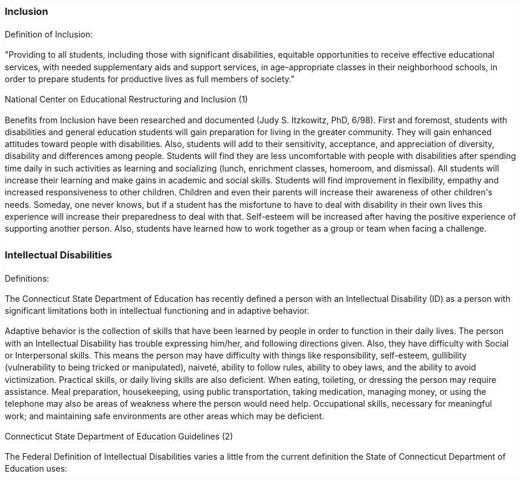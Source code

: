 </h2>
<h3>
  Inclusion
 </h3>
 <p>
  Definition of Inclusion:
 </p>
<p>
  "Providing to all students, including those with significant disabilities, equitable opportunities to receive effective educational services, with needed supplementary aids and support services, in age-appropriate classes in their neighborhood schools, in order to prepare students for productive lives as full members of society."
 </p>
 <p>
  National Center on Educational Restructuring and Inclusion (1)
 </p>
<p>
  Benefits from Inclusion have been researched and documented (Judy S. Itzkowitz, PhD, 6/98). First and foremost, students with disabilities and general education students will gain preparation for living in the greater community. They will gain enhanced attitudes toward people with disabilities. Also, students will add to their sensitivity, acceptance, and appreciation of diversity, disability and differences among people. Students will find they are less uncomfortable with people with disabilities after spending time daily in such activities as learning and socializing (lunch, enrichment classes, homeroom, and dismissal). All students will increase their learning and make gains in academic and social skills. Students will find improvement in flexibility, empathy and increased responsiveness to other children. Children and even their parents will increase their awareness of other children's needs. Someday, one never knows, but if a student has the misfortune to have to deal with disability in their own lives this experience will increase their preparedness to deal with that. Self-esteem will be increased after having the positive experience of supporting another person. Also, students have learned how to work together as a group or team when facing a challenge.
 </p>

<h3>
  Intellectual Disabilities
 </h3>
 <p>
  Definitions:
 </p>
<p>
  The Connecticut State Department of Education has recently defined a person with an Intellectual Disability (ID) as a person with significant limitations both in intellectual functioning and in adaptive behavior.
 </p>
<p>
  Adaptive behavior is the collection of skills that have been learned by people in order to function in their daily lives. The person with an Intellectual Disability has trouble expressing him/her, and following directions given. Also, they have difficulty with Social or Interpersonal skills. This means the person may have difficulty with things like responsibility, self-esteem, gullibility (vulnerability to being tricked or manipulated), naiveté, ability to follow rules, ability to obey laws, and the ability to avoid victimization. Practical skills, or daily living skills are also deficient. When eating, toileting, or dressing the person may require assistance. Meal preparation, housekeeping, using public transportation, taking medication, managing money, or using the telephone may also be areas of weakness where the person would need help. Occupational skills, necessary for meaningful work; and maintaining safe environments are other areas which may be deficient.
 </p>
 <p>
  Connecticut State Department of Education Guidelines (2)
 </p>
<p>
  The Federal Definition of Intellectual Disabilities varies a little from the current definition the State of Connecticut Department of Education uses:
 </p>
<p>